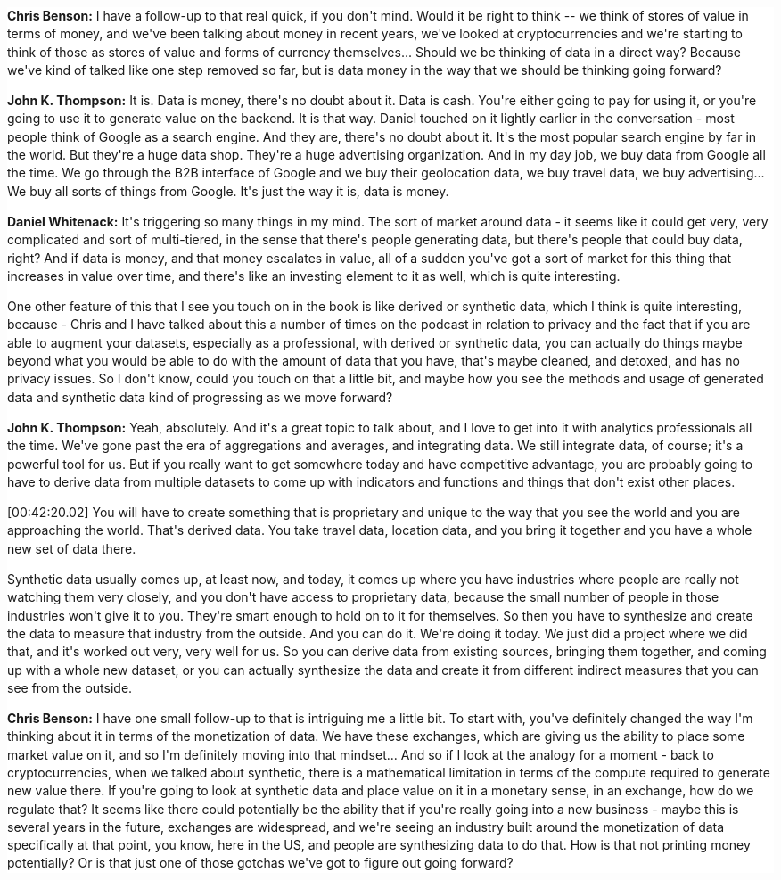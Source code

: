 **Chris Benson:** I have a follow-up to that real quick, if you don't mind. Would it be right to think -- we think of stores of value in terms of money, and we've been talking about money in recent years, we've looked at cryptocurrencies and we're starting to think of those as stores of value and forms of currency themselves... Should we be thinking of data in a direct way? Because we've kind of talked like one step removed so far, but is data money in the way that we should be thinking going forward?

**John K. Thompson:** It is. Data is money, there's no doubt about it. Data is cash. You're either going to pay for using it, or you're going to use it to generate value on the backend. It is that way. Daniel touched on it lightly earlier in the conversation - most people think of Google as a search engine. And they are, there's no doubt about it. It's the most popular search engine by far in the world. But they're a huge data shop. They're a huge advertising organization. And in my day job, we buy data from Google all the time. We go through the B2B interface of Google and we buy their geolocation data, we buy travel data, we buy advertising... We buy all sorts of things from Google. It's just the way it is, data is money.

**Daniel Whitenack:** It's triggering so many things in my mind. The sort of market around data - it seems like it could get very, very complicated and sort of multi-tiered, in the sense that there's people generating data, but there's people that could buy data, right? And if data is money, and that money escalates in value, all of a sudden you've got a sort of market for this thing that increases in value over time, and there's like an investing element to it as well, which is quite interesting.

One other feature of this that I see you touch on in the book is like derived or synthetic data, which I think is quite interesting, because - Chris and I have talked about this a number of times on the podcast in relation to privacy and the fact that if you are able to augment your datasets, especially as a professional, with derived or synthetic data, you can actually do things maybe beyond what you would be able to do with the amount of data that you have, that's maybe cleaned, and detoxed, and has no privacy issues. So I don't know, could you touch on that a little bit, and maybe how you see the methods and usage of generated data and synthetic data kind of progressing as we move forward?

**John K. Thompson:** Yeah, absolutely. And it's a great topic to talk about, and I love to get into it with analytics professionals all the time. We've gone past the era of aggregations and averages, and integrating data. We still integrate data, of course; it's a powerful tool for us. But if you really want to get somewhere today and have competitive advantage, you are probably going to have to derive data from multiple datasets to come up with indicators and functions and things that don't exist other places.

\[00:42:20.02\] You will have to create something that is proprietary and unique to the way that you see the world and you are approaching the world. That's derived data. You take travel data, location data, and you bring it together and you have a whole new set of data there.

Synthetic data usually comes up, at least now, and today, it comes up where you have industries where people are really not watching them very closely, and you don't have access to proprietary data, because the small number of people in those industries won't give it to you. They're smart enough to hold on to it for themselves. So then you have to synthesize and create the data to measure that industry from the outside. And you can do it. We're doing it today. We just did a project where we did that, and it's worked out very, very well for us. So you can derive data from existing sources, bringing them together, and coming up with a whole new dataset, or you can actually synthesize the data and create it from different indirect measures that you can see from the outside.

**Chris Benson:** I have one small follow-up to that is intriguing me a little bit. To start with, you've definitely changed the way I'm thinking about it in terms of the monetization of data. We have these exchanges, which are giving us the ability to place some market value on it, and so I'm definitely moving into that mindset... And so if I look at the analogy for a moment - back to cryptocurrencies, when we talked about synthetic, there is a mathematical limitation in terms of the compute required to generate new value there. If you're going to look at synthetic data and place value on it in a monetary sense, in an exchange, how do we regulate that? It seems like there could potentially be the ability that if you're really going into a new business - maybe this is several years in the future, exchanges are widespread, and we're seeing an industry built around the monetization of data specifically at that point, you know, here in the US, and people are synthesizing data to do that. How is that not printing money potentially? Or is that just one of those gotchas we've got to figure out going forward?
